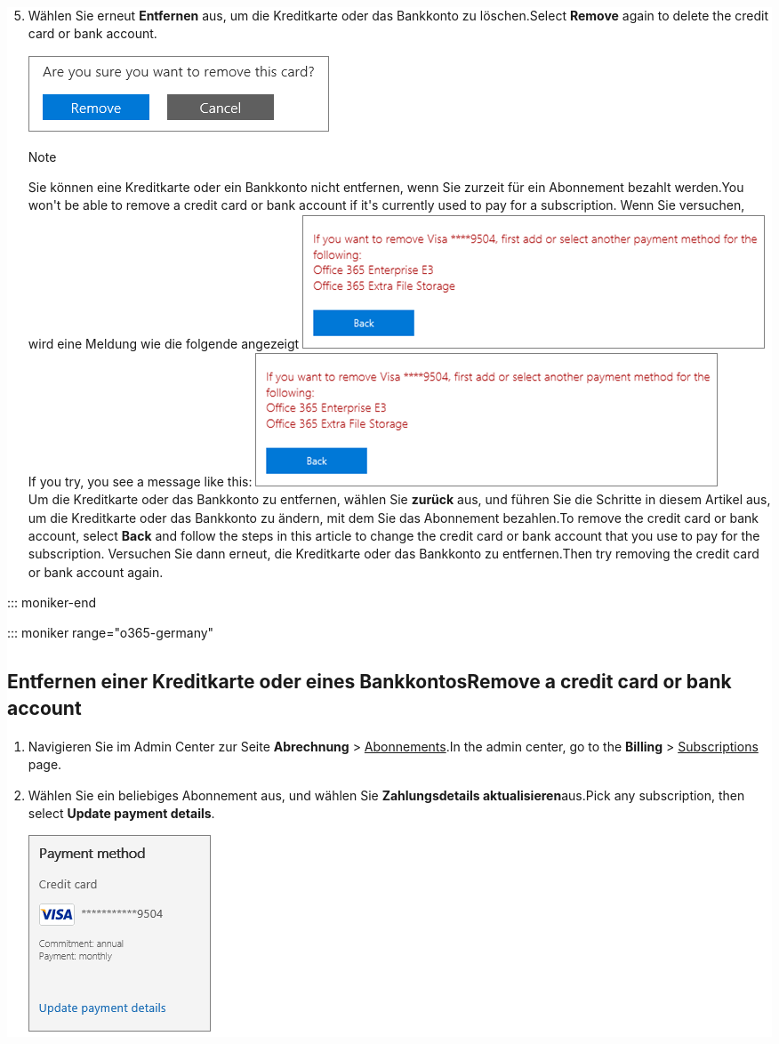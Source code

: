 5. <span data-ttu-id="2e1f5-290">Wählen Sie erneut **Entfernen** aus, um die Kreditkarte oder das Bankkonto zu löschen.</span><span class="sxs-lookup"><span data-stu-id="2e1f5-290">Select **Remove** again to delete the credit card or bank account.</span></span>

    ![Die Schaltflächen entfernen und Abbrechen.](../../media/22135f0d-c758-4564-a3b2-9c9050f7601b.png)
  
    > [!NOTE]
    > <span data-ttu-id="2e1f5-292">Sie können eine Kreditkarte oder ein Bankkonto nicht entfernen, wenn Sie zurzeit für ein Abonnement bezahlt werden.</span><span class="sxs-lookup"><span data-stu-id="2e1f5-292">You won't be able to remove a credit card or bank account if it's currently used to pay for a subscription.</span></span> <span data-ttu-id="2e1f5-293">Wenn Sie versuchen, wird eine Meldung wie die folgende angezeigt ![: die Fehlermeldung, die angezeigt wird, wenn Sie versuchen, eine Zahlungsmethode zu entfernen, die derzeit für die Bezahlung eines aktiven Abonnements verwendet wird.](../../media/29319a8b-af0b-4487-853b-6f47d6fe4a28.png)</span><span class="sxs-lookup"><span data-stu-id="2e1f5-293">If you try, you see a message like this: ![The error message that appears if you try to remove a payment method currently used to pay for an active subscription.](../../media/29319a8b-af0b-4487-853b-6f47d6fe4a28.png)</span></span> <br/>
    > <span data-ttu-id="2e1f5-294">Um die Kreditkarte oder das Bankkonto zu entfernen, wählen Sie **zurück** aus, und führen Sie die Schritte in diesem Artikel aus, um die Kreditkarte oder das Bankkonto zu ändern, mit dem Sie das Abonnement bezahlen.</span><span class="sxs-lookup"><span data-stu-id="2e1f5-294">To remove the credit card or bank account, select **Back** and follow the steps in this article to change the credit card or bank account that you use to pay for the subscription.</span></span> <span data-ttu-id="2e1f5-295">Versuchen Sie dann erneut, die Kreditkarte oder das Bankkonto zu entfernen.</span><span class="sxs-lookup"><span data-stu-id="2e1f5-295">Then try removing the credit card or bank account again.</span></span>

::: moniker-end

::: moniker range="o365-germany"
## <a name="remove-a-credit-card-or-bank-account"></a><span data-ttu-id="2e1f5-296">Entfernen einer Kreditkarte oder eines Bankkontos</span><span class="sxs-lookup"><span data-stu-id="2e1f5-296">Remove a credit card or bank account</span></span>

1. <span data-ttu-id="2e1f5-297">Navigieren Sie im Admin Center zur Seite **Abrechnung** \> <a href="https://go.microsoft.com/fwlink/p/?linkid=847745" target="_blank">Abonnements</a>.</span><span class="sxs-lookup"><span data-stu-id="2e1f5-297">In the admin center, go to the **Billing** \> <a href="https://go.microsoft.com/fwlink/p/?linkid=847745" target="_blank">Subscriptions</a> page.</span></span>

2. <span data-ttu-id="2e1f5-298">Wählen Sie ein beliebiges Abonnement aus, und wählen Sie **Zahlungsdetails aktualisieren**aus.</span><span class="sxs-lookup"><span data-stu-id="2e1f5-298">Pick any subscription, then select **Update payment details**.</span></span>

    ![Der Abschnitt Zahlungsmethode auf der Seite Abonnement, auf der der Link Zahlungsdetails aktualisieren angezeigt wird.](../../media/03839d72-773c-4030-88d0-484d1efe49c5.png)
  